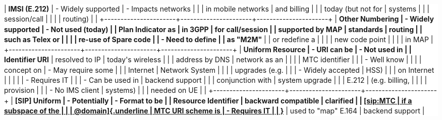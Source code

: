 | **IMSI (E.212)**     | \- Widely supported  | -   Impacts networks |
|                      | in mobile networks   |     and billing      |
|                      | today (but not for   |     systems          |
|                      | session/call         |                      |
|                      | routing)             |                      |
+----------------------+----------------------+----------------------+
| **Other Numbering    | -   Widely supported | -   Not used (today) |
| Plan Indicator as    |     in 3GPP          |     for call/session |
| supported by MAP     |     standards        |     routing          |
| such as Telex or     |                      |                      |
| re-use of Spare code |                      | -   Need to define   |
| as "M2M"**           |                      |     or redefine a    |
|                      |                      |     new code point   |
|                      |                      |     in MAP           |
+----------------------+----------------------+----------------------+
| **Uniform Resource   | -   URI can be       | -   Not used in      |
| Identifier URI**     |     resolved to IP   |     today's wireless |
|                      |     address by DNS   |     network as an    |
|                      |                      |     MTC identifier   |
|                      | -   Well know        |                      |
|                      |     concept on       | -   May require some |
|                      |     Internet         |     Network System   |
|                      |                      |     upgrades (e.g.   |
|                      | -   Widely accepted  |     HSS)             |
|                      |     on Internet      |                      |
|                      |                      | -   Requires IT      |
|                      | -   Can be used in   |     backend support  |
|                      |     conjunction with |     system upgrade   |
|                      |     E.212            |     (e.g. billing,   |
|                      |                      |     provision        |
|                      | \- No IMS client     |     systems)         |
|                      | needed on UE         |                      |
+----------------------+----------------------+----------------------+
| **\[SIP\] Uniform    | \- Potentially       | -   Format to be     |
| Resource Identifier  | backward compatible  |     clarified        |
| [[sip:MTC            | if a subspace of the |                      |
| \@domain]{.underline | MTC URI scheme is    | -   Requires IT      |
| }](sip:MTC@domain)** | used to "map" E.164  |     backend support  |